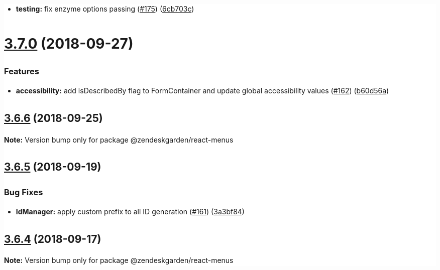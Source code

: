 * **testing:** fix enzyme options passing ([#175](https://github.com/zendeskgarden/react-components/issues/175)) ([6cb703c](https://github.com/zendeskgarden/react-components/commit/6cb703c))





<a name="3.7.0"></a>
# [3.7.0](https://github.com/zendeskgarden/react-components/compare/@zendeskgarden/react-menus@3.6.6...@zendeskgarden/react-menus@3.7.0) (2018-09-27)


### Features

* **accessibility:** add isDescribedBy flag to FormContainer and update global accessibility values ([#162](https://github.com/zendeskgarden/react-components/issues/162)) ([b60d56a](https://github.com/zendeskgarden/react-components/commit/b60d56a))





<a name="3.6.6"></a>
## [3.6.6](https://github.com/zendeskgarden/react-components/compare/@zendeskgarden/react-menus@3.6.5...@zendeskgarden/react-menus@3.6.6) (2018-09-25)

**Note:** Version bump only for package @zendeskgarden/react-menus





<a name="3.6.5"></a>
## [3.6.5](https://github.com/zendeskgarden/react-components/compare/@zendeskgarden/react-menus@3.6.4...@zendeskgarden/react-menus@3.6.5) (2018-09-19)


### Bug Fixes

* **IdManager:** apply custom prefix to all ID generation ([#161](https://github.com/zendeskgarden/react-components/issues/161)) ([3a3bf84](https://github.com/zendeskgarden/react-components/commit/3a3bf84))





<a name="3.6.4"></a>
## [3.6.4](https://github.com/zendeskgarden/react-components/compare/@zendeskgarden/react-menus@3.6.3...@zendeskgarden/react-menus@3.6.4) (2018-09-17)

**Note:** Version bump only for package @zendeskgarden/react-menus

